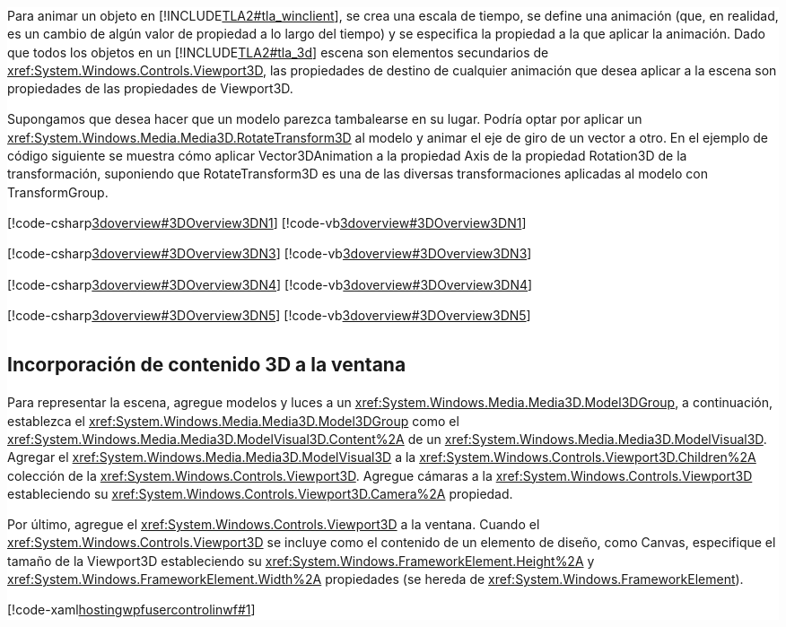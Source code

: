  Para animar un objeto en [!INCLUDE[TLA2#tla_winclient](../../../../includes/tla2sharptla-winclient-md.md)], se crea una escala de tiempo, se define una animación (que, en realidad, es un cambio de algún valor de propiedad a lo largo del tiempo) y se especifica la propiedad a la que aplicar la animación. Dado que todos los objetos en un [!INCLUDE[TLA2#tla_3d](../../../../includes/tla2sharptla-3d-md.md)] escena son elementos secundarios de <xref:System.Windows.Controls.Viewport3D>, las propiedades de destino de cualquier animación que desea aplicar a la escena son propiedades de las propiedades de Viewport3D.  
  
 Supongamos que desea hacer que un modelo parezca tambalearse en su lugar. Podría optar por aplicar un <xref:System.Windows.Media.Media3D.RotateTransform3D> al modelo y animar el eje de giro de un vector a otro. En el ejemplo de código siguiente se muestra cómo aplicar Vector3DAnimation a la propiedad Axis de la propiedad Rotation3D de la transformación, suponiendo que RotateTransform3D es una de las diversas transformaciones aplicadas al modelo con TransformGroup.  
  
 [!code-csharp[3doverview#3DOverview3DN1](~/samples/snippets/csharp/VS_Snippets_Wpf/3DOverview/CSharp/Window1.xaml.cs#3doverview3dn1)]
 [!code-vb[3doverview#3DOverview3DN1](~/samples/snippets/visualbasic/VS_Snippets_Wpf/3DOverview/visualbasic/window1.xaml.vb#3doverview3dn1)]  
  
 [!code-csharp[3doverview#3DOverview3DN3](~/samples/snippets/csharp/VS_Snippets_Wpf/3DOverview/CSharp/Window1.xaml.cs#3doverview3dn3)]
 [!code-vb[3doverview#3DOverview3DN3](~/samples/snippets/visualbasic/VS_Snippets_Wpf/3DOverview/visualbasic/window1.xaml.vb#3doverview3dn3)]  
  
 [!code-csharp[3doverview#3DOverview3DN4](~/samples/snippets/csharp/VS_Snippets_Wpf/3DOverview/CSharp/Window1.xaml.cs#3doverview3dn4)]
 [!code-vb[3doverview#3DOverview3DN4](~/samples/snippets/visualbasic/VS_Snippets_Wpf/3DOverview/visualbasic/window1.xaml.vb#3doverview3dn4)]  
  
 [!code-csharp[3doverview#3DOverview3DN5](~/samples/snippets/csharp/VS_Snippets_Wpf/3DOverview/CSharp/Window1.xaml.cs#3doverview3dn5)]
 [!code-vb[3doverview#3DOverview3DN5](~/samples/snippets/visualbasic/VS_Snippets_Wpf/3DOverview/visualbasic/window1.xaml.vb#3doverview3dn5)]  
  
<a name="animations1"></a>   
## <a name="add-3-d-content-to-the-window"></a>Incorporación de contenido 3D a la ventana  
 Para representar la escena, agregue modelos y luces a un <xref:System.Windows.Media.Media3D.Model3DGroup>, a continuación, establezca el <xref:System.Windows.Media.Media3D.Model3DGroup> como el <xref:System.Windows.Media.Media3D.ModelVisual3D.Content%2A> de un <xref:System.Windows.Media.Media3D.ModelVisual3D>. Agregar el <xref:System.Windows.Media.Media3D.ModelVisual3D> a la <xref:System.Windows.Controls.Viewport3D.Children%2A> colección de la <xref:System.Windows.Controls.Viewport3D>. Agregue cámaras a la <xref:System.Windows.Controls.Viewport3D> estableciendo su <xref:System.Windows.Controls.Viewport3D.Camera%2A> propiedad.  
  
 Por último, agregue el <xref:System.Windows.Controls.Viewport3D> a la ventana. Cuando el <xref:System.Windows.Controls.Viewport3D> se incluye como el contenido de un elemento de diseño, como Canvas, especifique el tamaño de la Viewport3D estableciendo su <xref:System.Windows.FrameworkElement.Height%2A> y <xref:System.Windows.FrameworkElement.Width%2A> propiedades (se hereda de <xref:System.Windows.FrameworkElement>).  
  
 [!code-xaml[hostingwpfusercontrolinwf#1](~/samples/snippets/csharp/VS_Snippets_Wpf/HostingWpfUserControlInWf/CSharp/HostingWpfUserControlInWf/ConeControl.xaml#1)]  
  